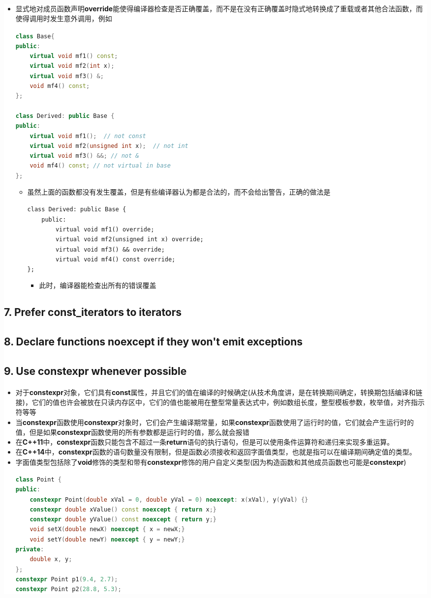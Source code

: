 - 显式地对成员函数声明**override**能使得编译器检查是否正确覆盖，而不是在没有正确覆盖时隐式地转换成了重载或者其他合法函数，而使得调用时发生意外调用，例如
    ```c++
    class Base{
    public:
        virtual void mf1() const;
        virtual void mf2(int x);
        virtual void mf3() &;
        void mf4() const;
    };

    class Derived: public Base {
    public:
        virtual void mf1();  // not const 
        virtual void mf2(unsigned int x);  // not int
        virtual void mf3() &&; // not &
        void mf4() const; // not virtual in base
    };
    ```
    - 虽然上面的函数都没有发生覆盖，但是有些编译器认为都是合法的，而不会给出警告，正确的做法是
        ```
        class Derived: public Base {
            public:
                virtual void mf1() override;
                virtual void mf2(unsigned int x) override;
                virtual void mf3() && override;
                virtual void mf4() const override;
        };
        ```
        - 此时，编译器能检查出所有的错误覆盖

## 7. Prefer const\_iterators to iterators

## 8. Declare functions noexcept if they won't emit exceptions

## 9. Use constexpr whenever possible

- 对于**constexpr**对象，它们具有**const**属性，并且它们的值在编译的时候确定(从技术角度讲，是在转换期间确定，转换期包括编译和链接)，它们的值也许会被放在只读内存区中，它们的值也能被用在整型常量表达式中，例如数组长度，整型模板参数，枚举值，对齐指示符等等
- 当**constexpr**函数使用**constexpr**对象时，它们会产生编译期常量，如果**constexpr**函数使用了运行时的值，它们就会产生运行时的值，但是如果**constexpr**函数使用的所有参数都是运行时的值，那么就会报错
- 在**C++11**中，**constexpr**函数只能包含不超过一条**return**语句的执行语句，但是可以使用条件运算符和递归来实现多重运算。
- 在**C++14**中，**constexpr**函数的语句数量没有限制，但是函数必须接收和返回字面值类型，也就是指可以在编译期间确定值的类型。
- 字面值类型包括除了**void**修饰的类型和带有**constexpr**修饰的用户自定义类型(因为构造函数和其他成员函数也可能是**constexpr**)
    ```c++
    class Point {
    public:
        constexpr Point(double xVal = 0, double yVal = 0) noexcept: x(xVal), y(yVal) {}
        constexpr double xValue() const noexcept { return x;}
        constexpr double yValue() const noexcept { return y;}
        void setX(double newX) noexcept { x = newX;}
        void setY(double newY) noexcept { y = newY;}
    private:
        double x, y;
    };
    constexpr Point p1(9.4, 2.7);
    constexpr Point p2(28.8, 5.3);

